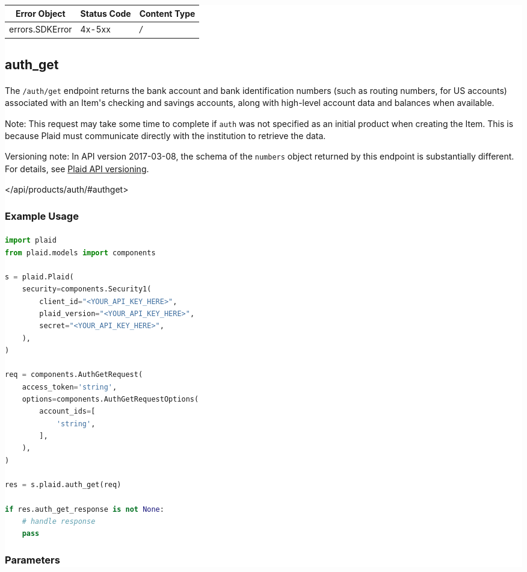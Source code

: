 | Error Object    | Status Code     | Content Type    |
| --------------- | --------------- | --------------- |
| errors.SDKError | 4x-5xx          | */*             |

## auth_get

The `/auth/get` endpoint returns the bank account and bank identification numbers (such as routing numbers, for US accounts) associated with an Item's checking and savings accounts, along with high-level account data and balances when available.

Note: This request may take some time to complete if `auth` was not specified as an initial product when creating the Item. This is because Plaid must communicate directly with the institution to retrieve the data.

Versioning note: In API version 2017-03-08, the schema of the `numbers` object returned by this endpoint is substantially different. For details, see [Plaid API versioning](https://plaid.com/docs/api/versioning/#version-2018-05-22).

</api/products/auth/#authget>

### Example Usage

```python
import plaid
from plaid.models import components

s = plaid.Plaid(
    security=components.Security1(
        client_id="<YOUR_API_KEY_HERE>",
        plaid_version="<YOUR_API_KEY_HERE>",
        secret="<YOUR_API_KEY_HERE>",
    ),
)

req = components.AuthGetRequest(
    access_token='string',
    options=components.AuthGetRequestOptions(
        account_ids=[
            'string',
        ],
    ),
)

res = s.plaid.auth_get(req)

if res.auth_get_response is not None:
    # handle response
    pass
```

### Parameters
